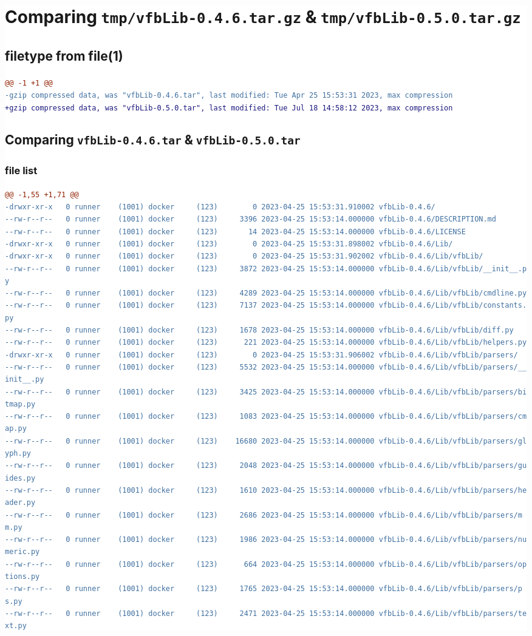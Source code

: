 # Comparing `tmp/vfbLib-0.4.6.tar.gz` & `tmp/vfbLib-0.5.0.tar.gz`

## filetype from file(1)

```diff
@@ -1 +1 @@
-gzip compressed data, was "vfbLib-0.4.6.tar", last modified: Tue Apr 25 15:53:31 2023, max compression
+gzip compressed data, was "vfbLib-0.5.0.tar", last modified: Tue Jul 18 14:58:12 2023, max compression
```

## Comparing `vfbLib-0.4.6.tar` & `vfbLib-0.5.0.tar`

### file list

```diff
@@ -1,55 +1,71 @@
-drwxr-xr-x   0 runner    (1001) docker     (123)        0 2023-04-25 15:53:31.910002 vfbLib-0.4.6/
--rw-r--r--   0 runner    (1001) docker     (123)     3396 2023-04-25 15:53:14.000000 vfbLib-0.4.6/DESCRIPTION.md
--rw-r--r--   0 runner    (1001) docker     (123)       14 2023-04-25 15:53:14.000000 vfbLib-0.4.6/LICENSE
-drwxr-xr-x   0 runner    (1001) docker     (123)        0 2023-04-25 15:53:31.898002 vfbLib-0.4.6/Lib/
-drwxr-xr-x   0 runner    (1001) docker     (123)        0 2023-04-25 15:53:31.902002 vfbLib-0.4.6/Lib/vfbLib/
--rw-r--r--   0 runner    (1001) docker     (123)     3872 2023-04-25 15:53:14.000000 vfbLib-0.4.6/Lib/vfbLib/__init__.py
--rw-r--r--   0 runner    (1001) docker     (123)     4289 2023-04-25 15:53:14.000000 vfbLib-0.4.6/Lib/vfbLib/cmdline.py
--rw-r--r--   0 runner    (1001) docker     (123)     7137 2023-04-25 15:53:14.000000 vfbLib-0.4.6/Lib/vfbLib/constants.py
--rw-r--r--   0 runner    (1001) docker     (123)     1678 2023-04-25 15:53:14.000000 vfbLib-0.4.6/Lib/vfbLib/diff.py
--rw-r--r--   0 runner    (1001) docker     (123)      221 2023-04-25 15:53:14.000000 vfbLib-0.4.6/Lib/vfbLib/helpers.py
-drwxr-xr-x   0 runner    (1001) docker     (123)        0 2023-04-25 15:53:31.906002 vfbLib-0.4.6/Lib/vfbLib/parsers/
--rw-r--r--   0 runner    (1001) docker     (123)     5532 2023-04-25 15:53:14.000000 vfbLib-0.4.6/Lib/vfbLib/parsers/__init__.py
--rw-r--r--   0 runner    (1001) docker     (123)     3425 2023-04-25 15:53:14.000000 vfbLib-0.4.6/Lib/vfbLib/parsers/bitmap.py
--rw-r--r--   0 runner    (1001) docker     (123)     1083 2023-04-25 15:53:14.000000 vfbLib-0.4.6/Lib/vfbLib/parsers/cmap.py
--rw-r--r--   0 runner    (1001) docker     (123)    16680 2023-04-25 15:53:14.000000 vfbLib-0.4.6/Lib/vfbLib/parsers/glyph.py
--rw-r--r--   0 runner    (1001) docker     (123)     2048 2023-04-25 15:53:14.000000 vfbLib-0.4.6/Lib/vfbLib/parsers/guides.py
--rw-r--r--   0 runner    (1001) docker     (123)     1610 2023-04-25 15:53:14.000000 vfbLib-0.4.6/Lib/vfbLib/parsers/header.py
--rw-r--r--   0 runner    (1001) docker     (123)     2686 2023-04-25 15:53:14.000000 vfbLib-0.4.6/Lib/vfbLib/parsers/mm.py
--rw-r--r--   0 runner    (1001) docker     (123)     1986 2023-04-25 15:53:14.000000 vfbLib-0.4.6/Lib/vfbLib/parsers/numeric.py
--rw-r--r--   0 runner    (1001) docker     (123)      664 2023-04-25 15:53:14.000000 vfbLib-0.4.6/Lib/vfbLib/parsers/options.py
--rw-r--r--   0 runner    (1001) docker     (123)     1765 2023-04-25 15:53:14.000000 vfbLib-0.4.6/Lib/vfbLib/parsers/ps.py
--rw-r--r--   0 runner    (1001) docker     (123)     2471 2023-04-25 15:53:14.000000 vfbLib-0.4.6/Lib/vfbLib/parsers/text.py
```
